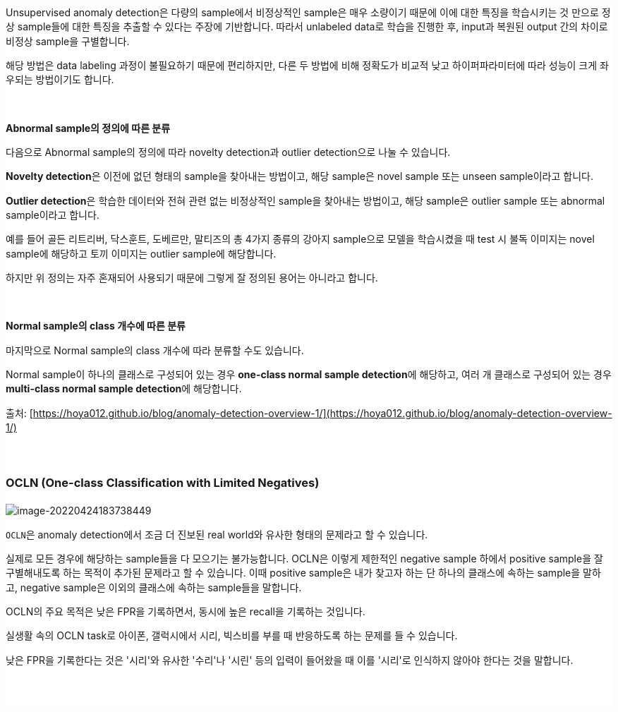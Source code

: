 Unsupervised anomaly detection은 다량의 sample에서 비정상적인 sample은 매우 소량이기 때문에 이에 대한 특징을 학습시키는 것 만으로 정상 sample들에 대한 특징을 추출할 수 있다는 주장에 기반합니다. 따라서 unlabeled data로 학습을 진행한 후, input과 복원된 output 간의 차이로 비정상 sample을 구별합니다. 

해당 방법은 data labeling 과정이 불필요하기 때문에 편리하지만, 다른 두 방법에 비해 정확도가 비교적 낮고 하이퍼파라미터에 따라 성능이 크게 좌우되는 방법이기도 합니다. 

<br>

**Abnormal sample의 정의에 따른 분류**

다음으로 Abnormal sample의 정의에 따라 novelty detection과 outlier detection으로 나눌 수 있습니다. 

**Novelty detection**은 이전에 없던 형태의 sample을 찾아내는 방법이고, 해당 sample은 novel sample 또는 unseen sample이라고 합니다. 

**Outlier detection**은 학습한 데이터와 전혀 관련 없는 비정상적인 sample을 찾아내는 방법이고, 해당 sample은 outlier sample 또는 abnormal sample이라고 합니다. 

예를 들어 골든 리트리버, 닥스훈트, 도베르만, 말티즈의 총 4가지 종류의 강아지 sample으로 모델을 학습시켰을 때 test 시 불독 이미지는 novel sample에 해당하고 토끼 이미지는 outlier sample에 해당합니다. 

하지만 위 정의는 자주 혼재되어 사용되기 때문에 그렇게 잘 정의된 용어는 아니라고 합니다. 

<br>

**Normal sample의 class 개수에 따른 분류**

마지막으로 Normal sample의 class 개수에 따라 분류할 수도 있습니다. 

Normal sample이 하나의 클래스로 구성되어 있는 경우 **one-class normal sample detection**에 해당하고, 여러 개 클래스로 구성되어 있는 경우 **multi-class normal sample detection**에 해당합니다. 

출처: [https://hoya012.github.io/blog/anomaly-detection-overview-1/](https://hoya012.github.io/blog/anomaly-detection-overview-1/)

<br>

### OCLN (One-class Classification with Limited Negatives)

![image-20220424183738449](https://user-images.githubusercontent.com/70505378/165060408-c6c8d3c2-7119-4b12-8972-f5940b04e9fc.png)

`OCLN`은 anomaly detection에서 조금 더 진보된 real world와 유사한 형태의 문제라고 할 수 있습니다. 

실제로 모든 경우에 해당하는 sample들을 다 모으기는 불가능합니다. OCLN은 이렇게 제한적인 negative sample 하에서 positive sample을 잘 구별해내도록 하는 목적이 추가된 문제라고 할 수 있습니다. 이때 positive sample은 내가 찾고자 하는 단 하나의 클래스에 속하는 sample을 말하고, negative sample은 이외의 클래스에 속하는 sample들을 말합니다. 

OCLN의 주요 목적은 낮은 FPR을 기록하면서, 동시에 높은 recall을 기록하는 것입니다. 

실생활 속의 OCLN task로 아이폰, 갤럭시에서 시리, 빅스비를 부를 때 반응하도록 하는 문제를 들 수 있습니다. 

낮은 FPR을 기록한다는 것은 '시리'와 유사한 '수리'나 '시린' 등의 입력이 들어왔을 때 이를 '시리'로 인식하지 않아야 한다는 것을 말합니다.  





<br>

<br>
